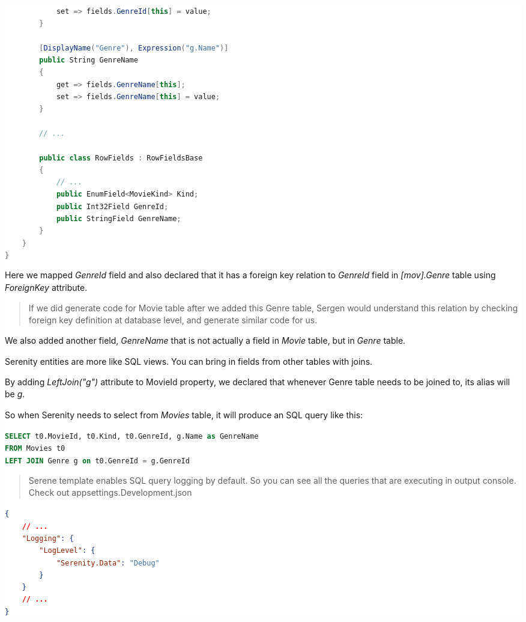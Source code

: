 ```cs
            set => fields.GenreId[this] = value;
        }

        [DisplayName("Genre"), Expression("g.Name")]
        public String GenreName
        {
            get => fields.GenreName[this];
            set => fields.GenreName[this] = value;
        }

        // ...

        public class RowFields : RowFieldsBase
        {
            // ...
            public EnumField<MovieKind> Kind;
            public Int32Field GenreId;
            public StringField GenreName;
        }
    }
}
```

Here we mapped *GenreId* field and also declared that it has a foreign key relation to *GenreId* field in *[mov].Genre* table using *ForeignKey* attribute.

> If we did generate code for Movie table after we added this Genre table, Sergen would understand this relation by checking foreign key definition at database level, and generate similar code for us.

We also added another field, *GenreName* that is not actually a field in *Movie* table, but in *Genre* table. 

Serenity entities are more like SQL views. You can bring in fields from other tables with joins.

By adding *LeftJoin("g")* attribute to MovieId property, we declared that whenever Genre table needs to be joined to, its alias will be *g*.

So when Serenity needs to select from *Movies* table, it will produce an SQL query like this:

```sql
SELECT t0.MovieId, t0.Kind, t0.GenreId, g.Name as GenreName 
FROM Movies t0
LEFT JOIN Genre g on t0.GenreId = g.GenreId 
```

> Serene template enables SQL query logging by default. So you can see all the queries that are executing in output console. Check out appsettings.Development.json
```json
{
    // ...
    "Logging": {
        "LogLevel": {
            "Serenity.Data": "Debug"
        }
    }
    // ...
}
```
